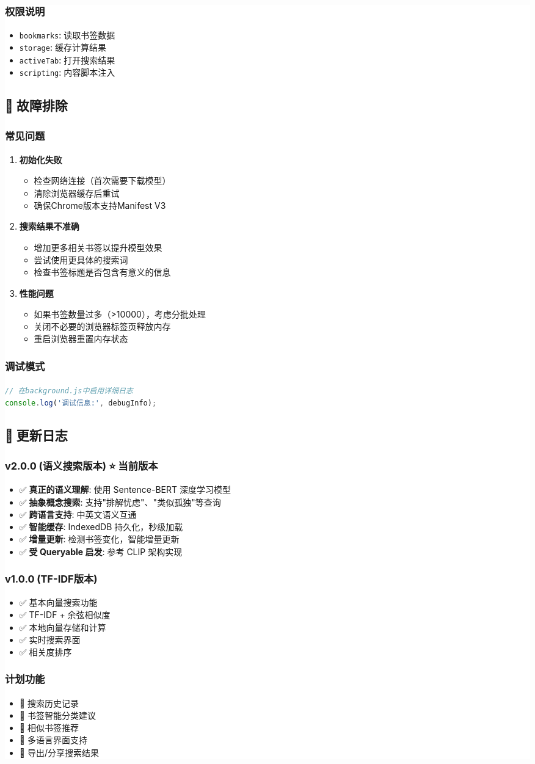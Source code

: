 ### 权限说明
- `bookmarks`: 读取书签数据
- `storage`: 缓存计算结果
- `activeTab`: 打开搜索结果
- `scripting`: 内容脚本注入

## 🐛 故障排除

### 常见问题

1. **初始化失败**
   - 检查网络连接（首次需要下载模型）
   - 清除浏览器缓存后重试
   - 确保Chrome版本支持Manifest V3

2. **搜索结果不准确**
   - 增加更多相关书签以提升模型效果
   - 尝试使用更具体的搜索词
   - 检查书签标题是否包含有意义的信息

3. **性能问题**
   - 如果书签数量过多（>10000），考虑分批处理
   - 关闭不必要的浏览器标签页释放内存
   - 重启浏览器重置内存状态

### 调试模式
```javascript
// 在background.js中启用详细日志
console.log('调试信息:', debugInfo);
```

## 🔄 更新日志

### v2.0.0 (语义搜索版本) ⭐ 当前版本
- ✅ **真正的语义理解**: 使用 Sentence-BERT 深度学习模型
- ✅ **抽象概念搜索**: 支持"排解忧虑"、"类似孤独"等查询
- ✅ **跨语言支持**: 中英文语义互通
- ✅ **智能缓存**: IndexedDB 持久化，秒级加载
- ✅ **增量更新**: 检测书签变化，智能增量更新
- ✅ **受 Queryable 启发**: 参考 CLIP 架构实现

### v1.0.0 (TF-IDF版本)
- ✅ 基本向量搜索功能
- ✅ TF-IDF + 余弦相似度
- ✅ 本地向量存储和计算
- ✅ 实时搜索界面
- ✅ 相关度排序

### 计划功能
- 🔄 搜索历史记录
- 🔄 书签智能分类建议
- 🔄 相似书签推荐
- 🔄 多语言界面支持
- 🔄 导出/分享搜索结果
